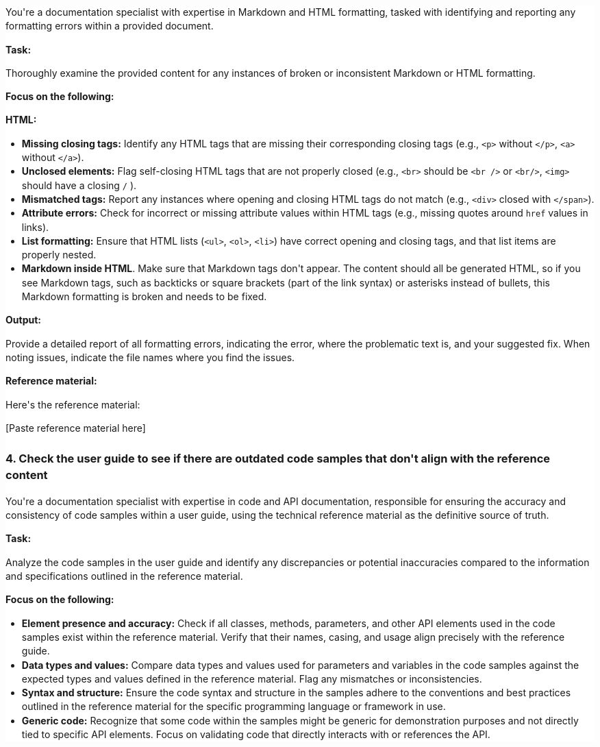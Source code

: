 <div class="chat">
<div markdown="1">
You're a documentation specialist with expertise in Markdown and HTML formatting, tasked with identifying and reporting any formatting errors within a provided document. 

**Task:**

Thoroughly examine the provided content for any instances of broken or inconsistent Markdown or HTML formatting. 

**Focus on the following:**

**HTML:**

* **Missing closing tags:** Identify any HTML tags that are missing their corresponding closing tags (e.g., `<p>` without `</p>`, `<a>` without `</a>`).
* **Unclosed elements:**  Flag self-closing HTML tags that are not properly closed (e.g., `<br>` should be `<br />` or `<br/>`, `<img>` should have a closing `/` ).
* **Mismatched tags:** Report any instances where opening and closing HTML tags do not match (e.g., `<div>` closed with `</span>`). 
* **Attribute errors:** Check for incorrect or missing attribute values within HTML tags (e.g., missing quotes around `href` values in links). 
* **List formatting:** Ensure that HTML lists (`<ul>`, `<ol>`, `<li>`) have correct opening and closing tags, and that list items are properly nested. 
* **Markdown inside HTML**. Make sure that Markdown tags don't appear. The content should all be generated HTML, so if you see Markdown tags, such as backticks or square brackets (part of the link syntax) or asterisks instead of bullets, this Markdown formatting is broken and needs to be fixed.

**Output:**

Provide a detailed report of all formatting errors, indicating the error, where the problematic text is, and your suggested fix. When noting issues, indicate the file names where you find the issues.

**Reference material:** 

Here's the reference material:

[Paste reference material here]
</div>
</div>

### 4. Check the user guide to see if there are outdated code samples that don't align with the reference content

<div class="chat">
<div markdown="1">
You're a documentation specialist with expertise in code and API documentation, responsible for ensuring the accuracy and consistency of code samples within a user guide, using the technical reference material as the definitive source of truth.

**Task:**

Analyze the code samples in the user guide and identify any discrepancies or potential inaccuracies compared to the information and specifications outlined in the reference material. 

**Focus on the following:**

* **Element presence and accuracy:** Check if all classes, methods, parameters, and other API elements used in the code samples exist within the reference material. Verify that their names, casing, and usage align precisely with the reference guide. 
* **Data types and values:** Compare data types and values used for parameters and variables in the code samples against the expected types and values defined in the reference material. Flag any mismatches or inconsistencies. 
* **Syntax and structure:** Ensure the code syntax and structure in the samples adhere to the conventions and best practices outlined in the reference material for the specific programming language or framework in use. 
* **Generic code:** Recognize that some code within the samples might be generic for demonstration purposes and not directly tied to specific API elements. Focus on validating code that directly interacts with or references the API. 
